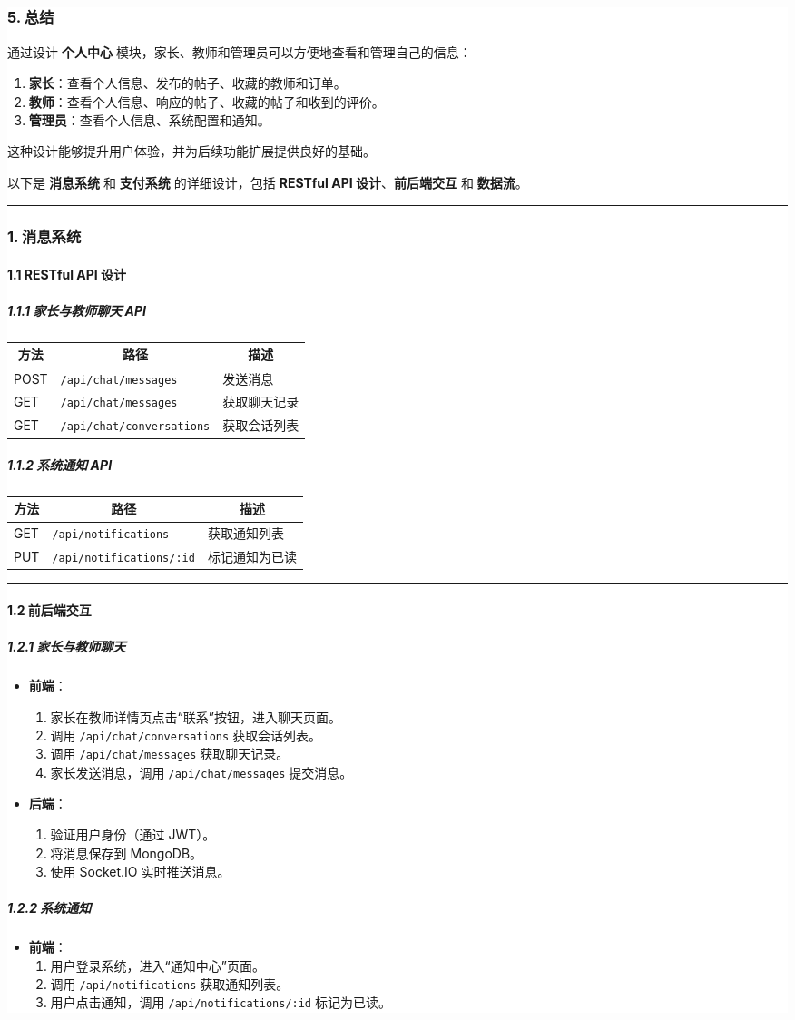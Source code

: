 
### **5. 总结**
通过设计 **个人中心** 模块，家长、教师和管理员可以方便地查看和管理自己的信息：
1. **家长**：查看个人信息、发布的帖子、收藏的教师和订单。
2. **教师**：查看个人信息、响应的帖子、收藏的帖子和收到的评价。
3. **管理员**：查看个人信息、系统配置和通知。

这种设计能够提升用户体验，并为后续功能扩展提供良好的基础。







以下是 **消息系统** 和 **支付系统** 的详细设计，包括 **RESTful API 设计**、**前后端交互** 和 **数据流**。

---

### **1. 消息系统**

#### **1.1 RESTful API 设计**

##### **1.1.1 家长与教师聊天 API**
| 方法 | 路径                      | 描述         |
| ---- | ------------------------- | ------------ |
| POST | `/api/chat/messages`      | 发送消息     |
| GET  | `/api/chat/messages`      | 获取聊天记录 |
| GET  | `/api/chat/conversations` | 获取会话列表 |

##### **1.1.2 系统通知 API**
| 方法 | 路径                     | 描述           |
| ---- | ------------------------ | -------------- |
| GET  | `/api/notifications`     | 获取通知列表   |
| PUT  | `/api/notifications/:id` | 标记通知为已读 |

---

#### **1.2 前后端交互**

##### **1.2.1 家长与教师聊天**
- **前端**：
  1. 家长在教师详情页点击“联系”按钮，进入聊天页面。
  2. 调用 `/api/chat/conversations` 获取会话列表。
  3. 调用 `/api/chat/messages` 获取聊天记录。
  4. 家长发送消息，调用 `/api/chat/messages` 提交消息。

- **后端**：
  1. 验证用户身份（通过 JWT）。
  2. 将消息保存到 MongoDB。
  3. 使用 Socket.IO 实时推送消息。

##### **1.2.2 系统通知**
- **前端**：
  1. 用户登录系统，进入“通知中心”页面。
  2. 调用 `/api/notifications` 获取通知列表。
  3. 用户点击通知，调用 `/api/notifications/:id` 标记为已读。

